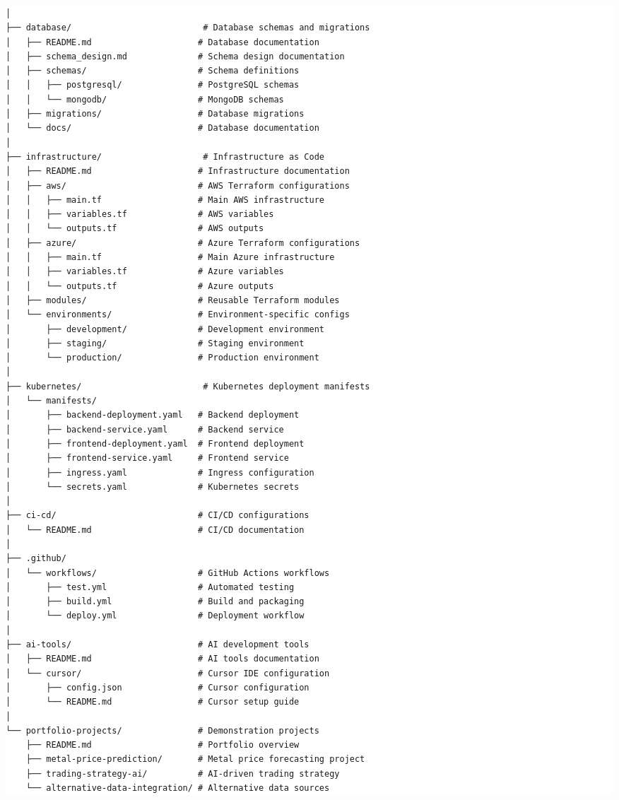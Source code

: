 ```
│
├── database/                          # Database schemas and migrations
│   ├── README.md                     # Database documentation
│   ├── schema_design.md              # Schema design documentation
│   ├── schemas/                      # Schema definitions
│   │   ├── postgresql/               # PostgreSQL schemas
│   │   └── mongodb/                  # MongoDB schemas
│   ├── migrations/                   # Database migrations
│   └── docs/                         # Database documentation
│
├── infrastructure/                    # Infrastructure as Code
│   ├── README.md                     # Infrastructure documentation
│   ├── aws/                          # AWS Terraform configurations
│   │   ├── main.tf                   # Main AWS infrastructure
│   │   ├── variables.tf              # AWS variables
│   │   └── outputs.tf                # AWS outputs
│   ├── azure/                        # Azure Terraform configurations
│   │   ├── main.tf                   # Main Azure infrastructure
│   │   ├── variables.tf              # Azure variables
│   │   └── outputs.tf                # Azure outputs
│   ├── modules/                      # Reusable Terraform modules
│   └── environments/                 # Environment-specific configs
│       ├── development/              # Development environment
│       ├── staging/                  # Staging environment
│       └── production/               # Production environment
│
├── kubernetes/                        # Kubernetes deployment manifests
│   └── manifests/
│       ├── backend-deployment.yaml   # Backend deployment
│       ├── backend-service.yaml      # Backend service
│       ├── frontend-deployment.yaml  # Frontend deployment
│       ├── frontend-service.yaml     # Frontend service
│       ├── ingress.yaml              # Ingress configuration
│       └── secrets.yaml              # Kubernetes secrets
│
├── ci-cd/                            # CI/CD configurations
│   └── README.md                     # CI/CD documentation
│
├── .github/
│   └── workflows/                    # GitHub Actions workflows
│       ├── test.yml                  # Automated testing
│       ├── build.yml                 # Build and packaging
│       └── deploy.yml                # Deployment workflow
│
├── ai-tools/                         # AI development tools
│   ├── README.md                     # AI tools documentation
│   └── cursor/                       # Cursor IDE configuration
│       ├── config.json               # Cursor configuration
│       └── README.md                 # Cursor setup guide
│
└── portfolio-projects/               # Demonstration projects
    ├── README.md                     # Portfolio overview
    ├── metal-price-prediction/       # Metal price forecasting project
    ├── trading-strategy-ai/          # AI-driven trading strategy
    └── alternative-data-integration/ # Alternative data sources
```
